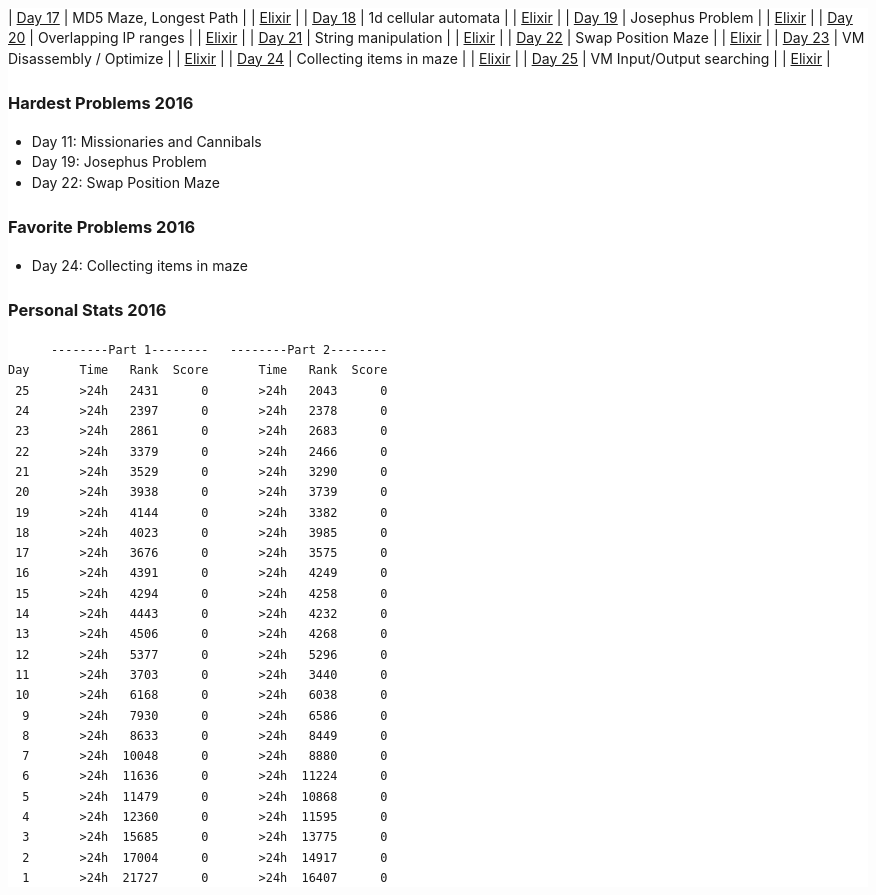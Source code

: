 | [Day 17](./2016/writeups/day17.md) | MD5 Maze, Longest Path     |                                      | [Elixir](./2016/elixir2016/lib/day17.ex) |
| [Day 18](./2016/writeups/day18.md) | 1d cellular automata       |                                      | [Elixir](./2016/elixir2016/lib/day18.ex) |
| [Day 19](./2016/writeups/day19.md) | Josephus Problem           |                                      | [Elixir](./2016/elixir2016/lib/day19.ex) |
| [Day 20](./2016/writeups/day20.md) | Overlapping IP ranges      |                                      | [Elixir](./2016/elixir2016/lib/day20.ex) |
| [Day 21](./2016/writeups/day21.md) | String manipulation        |                                      | [Elixir](./2016/elixir2016/lib/day21.ex) |
| [Day 22](./2016/writeups/day22.md) | Swap Position Maze         |                                      | [Elixir](./2016/elixir2016/lib/day22.ex) |
| [Day 23](./2016/writeups/day23.md) | VM Disassembly / Optimize  |                                      | [Elixir](./2016/elixir2016/lib/day23.ex) |
| [Day 24](./2016/writeups/day24.md) | Collecting items in maze   |                                      | [Elixir](./2016/elixir2016/lib/day24.ex) |
| [Day 25](./2016/writeups/day25.md) | VM Input/Output searching  |                                      | [Elixir](./2016/elixir2016/lib/day25.ex) |

### Hardest Problems 2016

- Day 11: Missionaries and Cannibals
- Day 19: Josephus Problem
- Day 22: Swap Position Maze

### Favorite Problems 2016

- Day 24: Collecting items in maze

### Personal Stats 2016

```
      --------Part 1--------   --------Part 2--------
Day       Time   Rank  Score       Time   Rank  Score
 25       >24h   2431      0       >24h   2043      0
 24       >24h   2397      0       >24h   2378      0
 23       >24h   2861      0       >24h   2683      0
 22       >24h   3379      0       >24h   2466      0
 21       >24h   3529      0       >24h   3290      0
 20       >24h   3938      0       >24h   3739      0
 19       >24h   4144      0       >24h   3382      0
 18       >24h   4023      0       >24h   3985      0
 17       >24h   3676      0       >24h   3575      0
 16       >24h   4391      0       >24h   4249      0
 15       >24h   4294      0       >24h   4258      0
 14       >24h   4443      0       >24h   4232      0
 13       >24h   4506      0       >24h   4268      0
 12       >24h   5377      0       >24h   5296      0
 11       >24h   3703      0       >24h   3440      0
 10       >24h   6168      0       >24h   6038      0
  9       >24h   7930      0       >24h   6586      0
  8       >24h   8633      0       >24h   8449      0
  7       >24h  10048      0       >24h   8880      0
  6       >24h  11636      0       >24h  11224      0
  5       >24h  11479      0       >24h  10868      0
  4       >24h  12360      0       >24h  11595      0
  3       >24h  15685      0       >24h  13775      0
  2       >24h  17004      0       >24h  14917      0
  1       >24h  21727      0       >24h  16407      0
```
